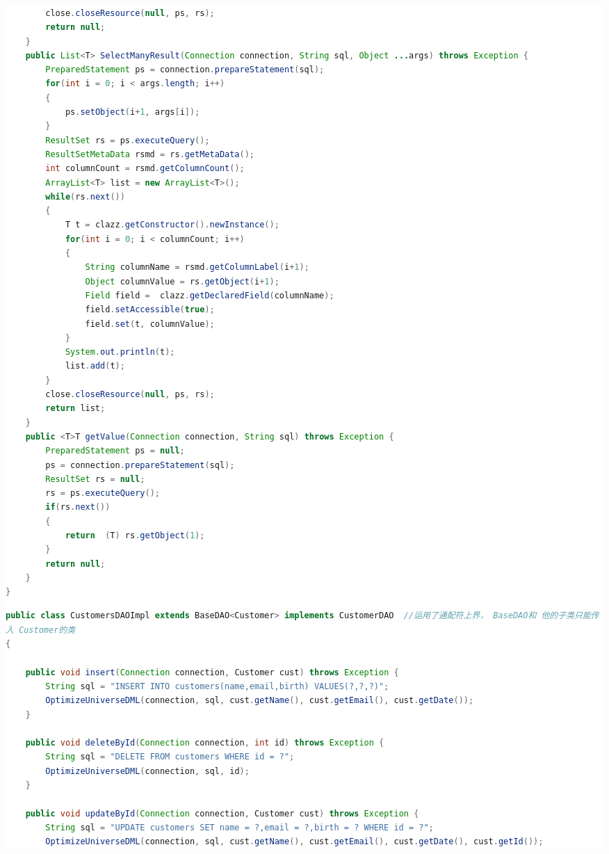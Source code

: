 ```java
        close.closeResource(null, ps, rs);
        return null;
    }
    public List<T> SelectManyResult(Connection connection, String sql, Object ...args) throws Exception {
        PreparedStatement ps = connection.prepareStatement(sql);
        for(int i = 0; i < args.length; i++)
        {
            ps.setObject(i+1, args[i]);
        }
        ResultSet rs = ps.executeQuery();
        ResultSetMetaData rsmd = rs.getMetaData();
        int columnCount = rsmd.getColumnCount();
        ArrayList<T> list = new ArrayList<T>();
        while(rs.next())
        {
            T t = clazz.getConstructor().newInstance();
            for(int i = 0; i < columnCount; i++)
            {
                String columnName = rsmd.getColumnLabel(i+1);
                Object columnValue = rs.getObject(i+1);
                Field field =  clazz.getDeclaredField(columnName);
                field.setAccessible(true);
                field.set(t, columnValue);
            }
            System.out.println(t);
            list.add(t);
        }
        close.closeResource(null, ps, rs);
        return list;
    }
    public <T>T getValue(Connection connection, String sql) throws Exception {
        PreparedStatement ps = null;
        ps = connection.prepareStatement(sql);
        ResultSet rs = null;
        rs = ps.executeQuery();
        if(rs.next())
        {
            return  (T) rs.getObject(1);
        }
        return null;
    }
}
```
```java
public class CustomersDAOImpl extends BaseDAO<Customer> implements CustomerDAO  //运用了通配符上界， BaseDAO和 他的子类只能传入 Customer的类
{

    public void insert(Connection connection, Customer cust) throws Exception {
        String sql = "INSERT INTO customers(name,email,birth) VALUES(?,?,?)";
        OptimizeUniverseDML(connection, sql, cust.getName(), cust.getEmail(), cust.getDate());
    }

    public void deleteById(Connection connection, int id) throws Exception {
        String sql = "DELETE FROM customers WHERE id = ?";
        OptimizeUniverseDML(connection, sql, id);
    }

    public void updateById(Connection connection, Customer cust) throws Exception {
        String sql = "UPDATE customers SET name = ?,email = ?,birth = ? WHERE id = ?";
        OptimizeUniverseDML(connection, sql, cust.getName(), cust.getEmail(), cust.getDate(), cust.getId());
```